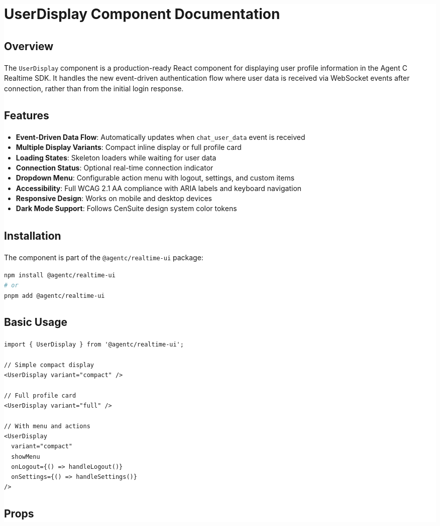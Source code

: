 # UserDisplay Component Documentation

## Overview

The `UserDisplay` component is a production-ready React component for displaying user profile information in the Agent C Realtime SDK. It handles the new event-driven authentication flow where user data is received via WebSocket events after connection, rather than from the initial login response.

## Features

- **Event-Driven Data Flow**: Automatically updates when `chat_user_data` event is received
- **Multiple Display Variants**: Compact inline display or full profile card
- **Loading States**: Skeleton loaders while waiting for user data
- **Connection Status**: Optional real-time connection indicator
- **Dropdown Menu**: Configurable action menu with logout, settings, and custom items
- **Accessibility**: Full WCAG 2.1 AA compliance with ARIA labels and keyboard navigation
- **Responsive Design**: Works on mobile and desktop devices
- **Dark Mode Support**: Follows CenSuite design system color tokens

## Installation

The component is part of the `@agentc/realtime-ui` package:

```bash
npm install @agentc/realtime-ui
# or
pnpm add @agentc/realtime-ui
```

## Basic Usage

```tsx
import { UserDisplay } from '@agentc/realtime-ui';

// Simple compact display
<UserDisplay variant="compact" />

// Full profile card
<UserDisplay variant="full" />

// With menu and actions
<UserDisplay 
  variant="compact"
  showMenu
  onLogout={() => handleLogout()}
  onSettings={() => handleSettings()}
/>
```

## Props
